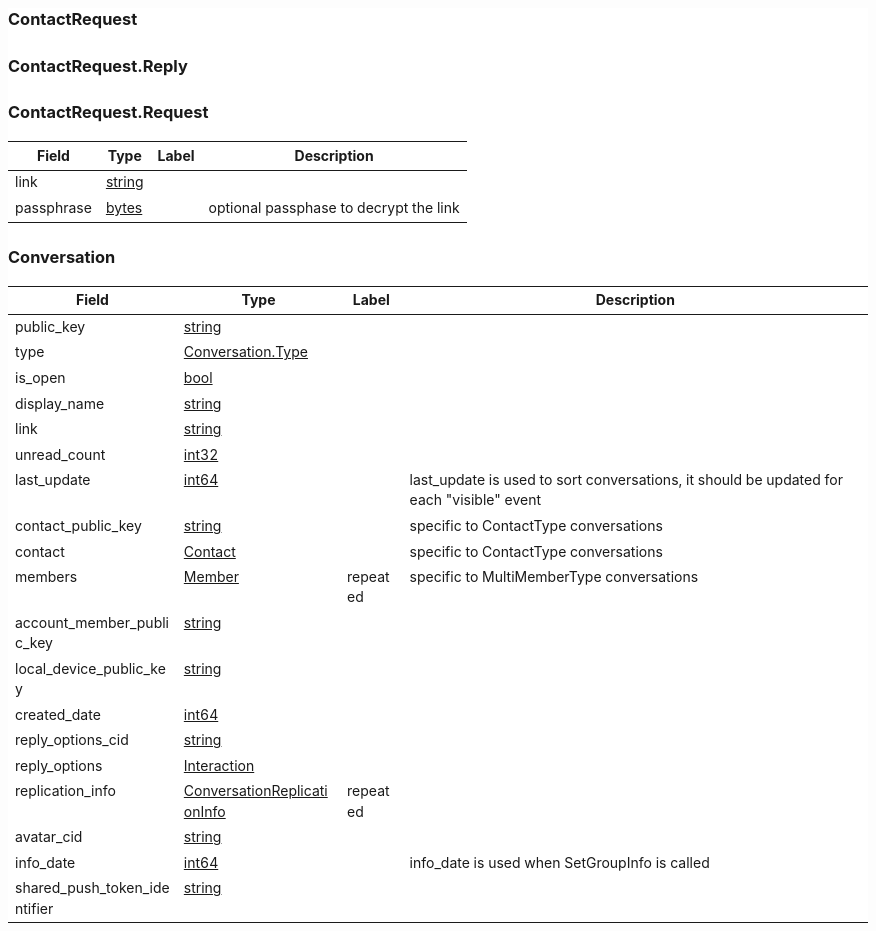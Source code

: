 <a name="berty.messenger.v1.ContactRequest"></a>

### ContactRequest

<a name="berty.messenger.v1.ContactRequest.Reply"></a>

### ContactRequest.Reply

<a name="berty.messenger.v1.ContactRequest.Request"></a>

### ContactRequest.Request

| Field | Type | Label | Description |
| ----- | ---- | ----- | ----------- |
| link | [string](#string) |  |  |
| passphrase | [bytes](#bytes) |  | optional passphase to decrypt the link |

<a name="berty.messenger.v1.Conversation"></a>

### Conversation

| Field | Type | Label | Description |
| ----- | ---- | ----- | ----------- |
| public_key | [string](#string) |  |  |
| type | [Conversation.Type](#berty.messenger.v1.Conversation.Type) |  |  |
| is_open | [bool](#bool) |  |  |
| display_name | [string](#string) |  |  |
| link | [string](#string) |  |  |
| unread_count | [int32](#int32) |  |  |
| last_update | [int64](#int64) |  | last_update is used to sort conversations, it should be updated for each &#34;visible&#34; event |
| contact_public_key | [string](#string) |  | specific to ContactType conversations |
| contact | [Contact](#berty.messenger.v1.Contact) |  | specific to ContactType conversations |
| members | [Member](#berty.messenger.v1.Member) | repeated | specific to MultiMemberType conversations |
| account_member_public_key | [string](#string) |  |  |
| local_device_public_key | [string](#string) |  |  |
| created_date | [int64](#int64) |  |  |
| reply_options_cid | [string](#string) |  |  |
| reply_options | [Interaction](#berty.messenger.v1.Interaction) |  |  |
| replication_info | [ConversationReplicationInfo](#berty.messenger.v1.ConversationReplicationInfo) | repeated |  |
| avatar_cid | [string](#string) |  |  |
| info_date | [int64](#int64) |  | info_date is used when SetGroupInfo is called |
| shared_push_token_identifier | [string](#string) |  |  |
